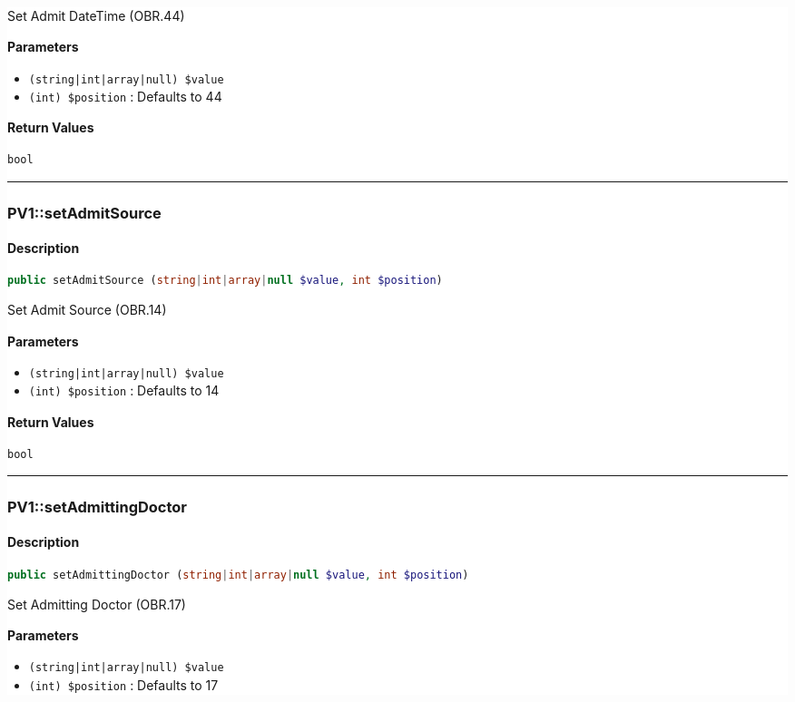 Set Admit DateTime (OBR.44) 

 

**Parameters**

* `(string|int|array|null) $value`
* `(int) $position`
: Defaults to 44  

**Return Values**

`bool`




<hr />


### PV1::setAdmitSource  

**Description**

```php
public setAdmitSource (string|int|array|null $value, int $position)
```

Set Admit Source (OBR.14) 

 

**Parameters**

* `(string|int|array|null) $value`
* `(int) $position`
: Defaults to 14  

**Return Values**

`bool`




<hr />


### PV1::setAdmittingDoctor  

**Description**

```php
public setAdmittingDoctor (string|int|array|null $value, int $position)
```

Set Admitting Doctor (OBR.17) 

 

**Parameters**

* `(string|int|array|null) $value`
* `(int) $position`
: Defaults to 17  
